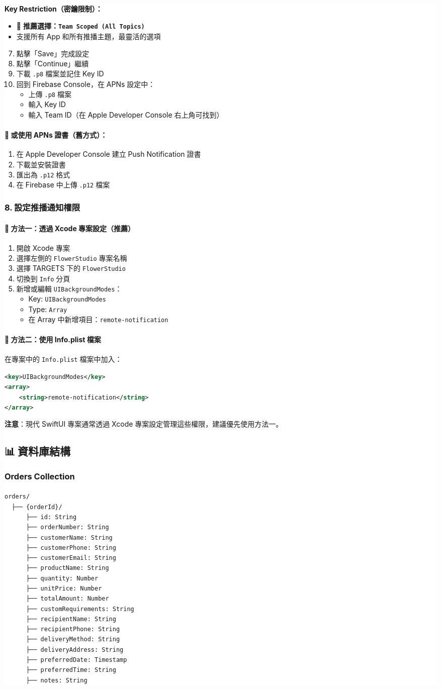    **Key Restriction（密鑰限制）：**
   - 🎯 **推薦選擇：`Team Scoped (All Topics)`**
   - 支援所有 App 和所有推播主題，最靈活的選項
   
7. 點擊「Save」完成設定
8. 點擊「Continue」繼續
9. 下載 `.p8` 檔案並記住 Key ID
10. 回到 Firebase Console，在 APNs 設定中：
    - 上傳 `.p8` 檔案
    - 輸入 Key ID
    - 輸入 Team ID（在 Apple Developer Console 右上角可找到）

#### 📱 或使用 APNs 證書（舊方式）：
1. 在 Apple Developer Console 建立 Push Notification 證書
2. 下載並安裝證書
3. 匯出為 `.p12` 格式
4. 在 Firebase 中上傳 `.p12` 檔案

### 8. 設定推播通知權限

#### 🔧 方法一：透過 Xcode 專案設定（推薦）
1. 開啟 Xcode 專案
2. 選擇左側的 `FlowerStudio` 專案名稱
3. 選擇 TARGETS 下的 `FlowerStudio`
4. 切換到 `Info` 分頁
5. 新增或編輯 `UIBackgroundModes`：
   - Key: `UIBackgroundModes`
   - Type: `Array`
   - 在 Array 中新增項目：`remote-notification`

#### 🔧 方法二：使用 Info.plist 檔案
在專案中的 `Info.plist` 檔案中加入：
```xml
<key>UIBackgroundModes</key>
<array>
    <string>remote-notification</string>
</array>
```

**注意**：現代 SwiftUI 專案通常透過 Xcode 專案設定管理這些權限，建議優先使用方法一。

## 📊 資料庫結構

### Orders Collection
```
orders/
  ├── {orderId}/
      ├── id: String
      ├── orderNumber: String
      ├── customerName: String
      ├── customerPhone: String
      ├── customerEmail: String
      ├── productName: String
      ├── quantity: Number
      ├── unitPrice: Number
      ├── totalAmount: Number
      ├── customRequirements: String
      ├── recipientName: String
      ├── recipientPhone: String
      ├── deliveryMethod: String
      ├── deliveryAddress: String
      ├── preferredDate: Timestamp
      ├── preferredTime: String
      ├── notes: String
```